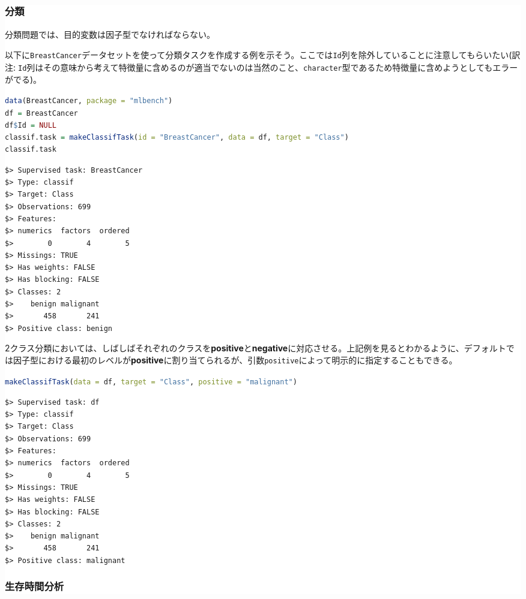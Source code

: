 ### 分類

分類問題では、目的変数は因子型でなければならない。

以下に`BreastCancer`データセットを使って分類タスクを作成する例を示そう。ここでは`Id`列を除外していることに注意してもらいたい(訳注: `Id`列はその意味から考えて特徴量に含めるのが適当でないのは当然のこと、`character`型であるため特徴量に含めようとしてもエラーがでる)。

``` r
data(BreastCancer, package = "mlbench")
df = BreastCancer
df$Id = NULL
classif.task = makeClassifTask(id = "BreastCancer", data = df, target = "Class")
classif.task
```

    $> Supervised task: BreastCancer
    $> Type: classif
    $> Target: Class
    $> Observations: 699
    $> Features:
    $> numerics  factors  ordered 
    $>        0        4        5 
    $> Missings: TRUE
    $> Has weights: FALSE
    $> Has blocking: FALSE
    $> Classes: 2
    $>    benign malignant 
    $>       458       241 
    $> Positive class: benign

2クラス分類においては、しばしばそれぞれのクラスを**positive**と**negative**に対応させる。上記例を見るとわかるように、デフォルトでは因子型における最初のレベルが**positive**に割り当てられるが、引数`positive`によって明示的に指定することもできる。

``` r
makeClassifTask(data = df, target = "Class", positive = "malignant")
```

    $> Supervised task: df
    $> Type: classif
    $> Target: Class
    $> Observations: 699
    $> Features:
    $> numerics  factors  ordered 
    $>        0        4        5 
    $> Missings: TRUE
    $> Has weights: FALSE
    $> Has blocking: FALSE
    $> Classes: 2
    $>    benign malignant 
    $>       458       241 
    $> Positive class: malignant

### 生存時間分析
